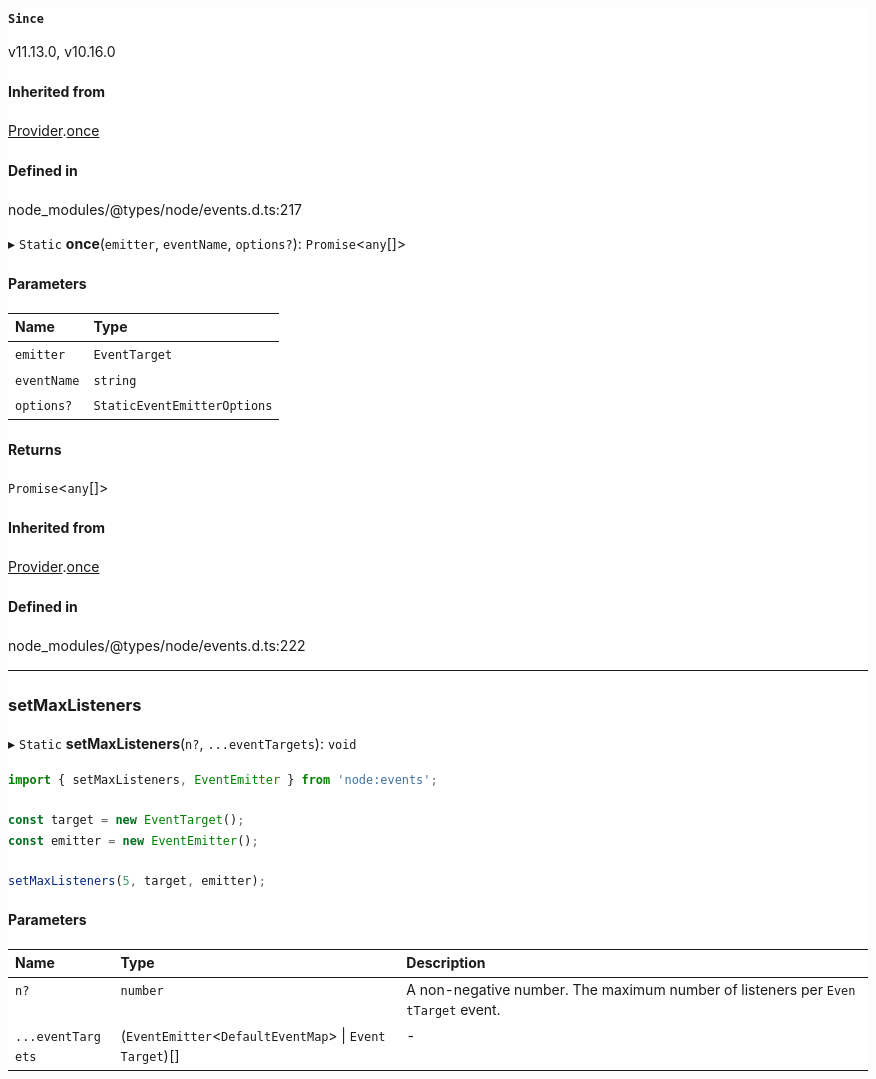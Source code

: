 **`Since`**

v11.13.0, v10.16.0

#### Inherited from

[Provider](providers.Provider.md).[once](providers.Provider.md#once-1)

#### Defined in

node_modules/@types/node/events.d.ts:217

▸ `Static` **once**(`emitter`, `eventName`, `options?`): `Promise`\<`any`[]\>

#### Parameters

| Name | Type |
| :------ | :------ |
| `emitter` | `EventTarget` |
| `eventName` | `string` |
| `options?` | `StaticEventEmitterOptions` |

#### Returns

`Promise`\<`any`[]\>

#### Inherited from

[Provider](providers.Provider.md).[once](providers.Provider.md#once-1)

#### Defined in

node_modules/@types/node/events.d.ts:222

___

### setMaxListeners

▸ `Static` **setMaxListeners**(`n?`, `...eventTargets`): `void`

```js
import { setMaxListeners, EventEmitter } from 'node:events';

const target = new EventTarget();
const emitter = new EventEmitter();

setMaxListeners(5, target, emitter);
```

#### Parameters

| Name | Type | Description |
| :------ | :------ | :------ |
| `n?` | `number` | A non-negative number. The maximum number of listeners per `EventTarget` event. |
| `...eventTargets` | (`EventEmitter`\<`DefaultEventMap`\> \| `EventTarget`)[] | - |
